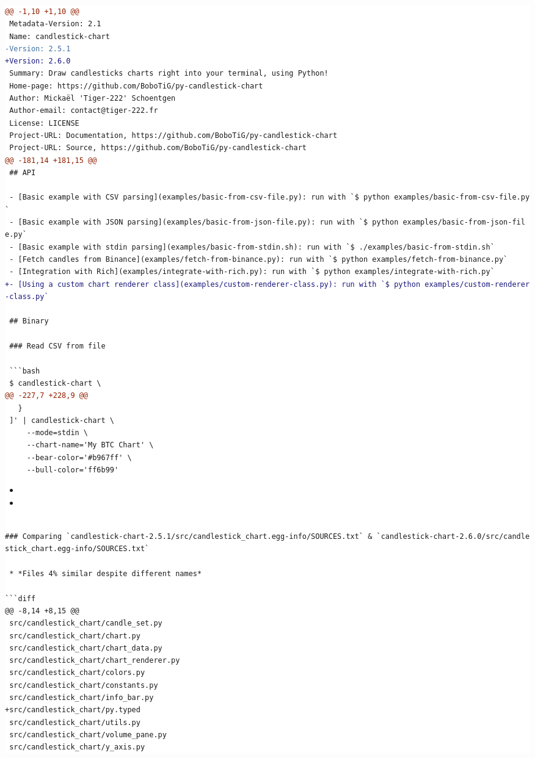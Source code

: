 ```diff
@@ -1,10 +1,10 @@
 Metadata-Version: 2.1
 Name: candlestick-chart
-Version: 2.5.1
+Version: 2.6.0
 Summary: Draw candlesticks charts right into your terminal, using Python!
 Home-page: https://github.com/BoboTiG/py-candlestick-chart
 Author: Mickaël 'Tiger-222' Schoentgen
 Author-email: contact@tiger-222.fr
 License: LICENSE
 Project-URL: Documentation, https://github.com/BoboTiG/py-candlestick-chart
 Project-URL: Source, https://github.com/BoboTiG/py-candlestick-chart
@@ -181,14 +181,15 @@
 ## API 
 
 - [Basic example with CSV parsing](examples/basic-from-csv-file.py): run with `$ python examples/basic-from-csv-file.py`
 - [Basic example with JSON parsing](examples/basic-from-json-file.py): run with `$ python examples/basic-from-json-file.py`
 - [Basic example with stdin parsing](examples/basic-from-stdin.sh): run with `$ ./examples/basic-from-stdin.sh`
 - [Fetch candles from Binance](examples/fetch-from-binance.py): run with `$ python examples/fetch-from-binance.py`
 - [Integration with Rich](examples/integrate-with-rich.py): run with `$ python examples/integrate-with-rich.py`
+- [Using a custom chart renderer class](examples/custom-renderer-class.py): run with `$ python examples/custom-renderer-class.py`
 
 ## Binary 
 
 ### Read CSV from file
 
 ```bash
 $ candlestick-chart \
@@ -227,7 +228,9 @@
   }
 ]' | candlestick-chart \
     --mode=stdin \
     --chart-name='My BTC Chart' \
     --bear-color='#b967ff' \
     --bull-color='ff6b99'
 ```
+
+
```

### Comparing `candlestick-chart-2.5.1/src/candlestick_chart.egg-info/SOURCES.txt` & `candlestick-chart-2.6.0/src/candlestick_chart.egg-info/SOURCES.txt`

 * *Files 4% similar despite different names*

```diff
@@ -8,14 +8,15 @@
 src/candlestick_chart/candle_set.py
 src/candlestick_chart/chart.py
 src/candlestick_chart/chart_data.py
 src/candlestick_chart/chart_renderer.py
 src/candlestick_chart/colors.py
 src/candlestick_chart/constants.py
 src/candlestick_chart/info_bar.py
+src/candlestick_chart/py.typed
 src/candlestick_chart/utils.py
 src/candlestick_chart/volume_pane.py
 src/candlestick_chart/y_axis.py
```